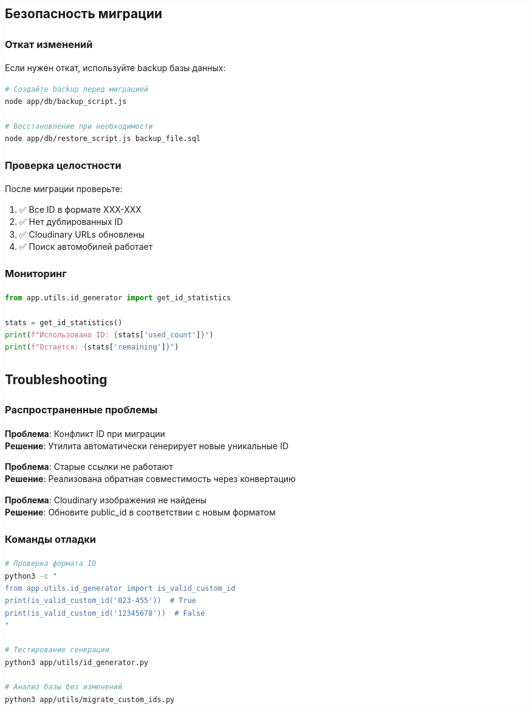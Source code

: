 ## Безопасность миграции

### Откат изменений

Если нужен откат, используйте backup базы данных:
```bash
# Создайте backup перед миграцией
node app/db/backup_script.js

# Восстановление при необходимости
node app/db/restore_script.js backup_file.sql
```

### Проверка целостности

После миграции проверьте:
1. ✅ Все ID в формате XXX-XXX
2. ✅ Нет дублированных ID
3. ✅ Cloudinary URLs обновлены
4. ✅ Поиск автомобилей работает

### Мониторинг

```python
from app.utils.id_generator import get_id_statistics

stats = get_id_statistics()
print(f"Использовано ID: {stats['used_count']}")
print(f"Остается: {stats['remaining']}")
```

## Troubleshooting

### Распространенные проблемы

**Проблема**: Конфликт ID при миграции  
**Решение**: Утилита автоматически генерирует новые уникальные ID

**Проблема**: Старые ссылки не работают  
**Решение**: Реализована обратная совместимость через конвертацию

**Проблема**: Cloudinary изображения не найдены  
**Решение**: Обновите public_id в соответствии с новым форматом

### Команды отладки

```bash
# Проверка формата ID
python3 -c "
from app.utils.id_generator import is_valid_custom_id
print(is_valid_custom_id('023-455'))  # True
print(is_valid_custom_id('12345678'))  # False
"

# Тестирование генерации
python3 app/utils/id_generator.py

# Анализ базы без изменений
python3 app/utils/migrate_custom_ids.py
```
